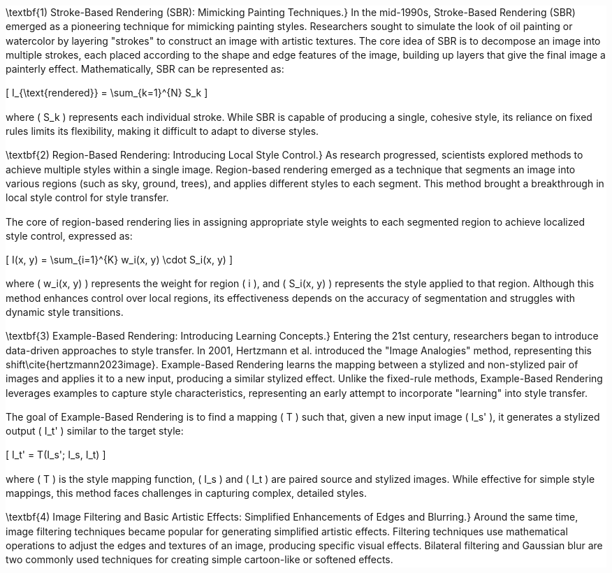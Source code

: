 
\textbf{1) Stroke-Based Rendering (SBR): Mimicking Painting Techniques.} In the mid-1990s, Stroke-Based Rendering (SBR) emerged as a pioneering technique for mimicking painting styles. Researchers sought to simulate the look of oil painting or watercolor by layering "strokes" to construct an image with artistic textures. The core idea of SBR is to decompose an image into multiple strokes, each placed according to the shape and edge features of the image, building up layers that give the final image a painterly effect. Mathematically, SBR can be represented as:

\[
I_{\text{rendered}} = \sum_{k=1}^{N} S_k
\]

where \( S_k \) represents each individual stroke. While SBR is capable of producing a single, cohesive style, its reliance on fixed rules limits its flexibility, making it difficult to adapt to diverse styles.

\textbf{2) Region-Based Rendering: Introducing Local Style Control.} As research progressed, scientists explored methods to achieve multiple styles within a single image. Region-based rendering emerged as a technique that segments an image into various regions (such as sky, ground, trees), and applies different styles to each segment. This method brought a breakthrough in local style control for style transfer.

The core of region-based rendering lies in assigning appropriate style weights to each segmented region to achieve localized style control, expressed as:

\[
I(x, y) = \sum_{i=1}^{K} w_i(x, y) \cdot S_i(x, y)
\]

where \( w_i(x, y) \) represents the weight for region \( i \), and \( S_i(x, y) \) represents the style applied to that region. Although this method enhances control over local regions, its effectiveness depends on the accuracy of segmentation and struggles with dynamic style transitions.

\textbf{3) Example-Based Rendering: Introducing Learning Concepts.} Entering the 21st century, researchers began to introduce data-driven approaches to style transfer. In 2001, Hertzmann et al. introduced the "Image Analogies" method, representing this shift\cite{hertzmann2023image}. Example-Based Rendering learns the mapping between a stylized and non-stylized pair of images and applies it to a new input, producing a similar stylized effect. Unlike the fixed-rule methods, Example-Based Rendering leverages examples to capture style characteristics, representing an early attempt to incorporate "learning" into style transfer.

The goal of Example-Based Rendering is to find a mapping \( T \) such that, given a new input image \( I_s' \), it generates a stylized output \( I_t' \) similar to the target style:

\[
I_t' = T(I_s'; I_s, I_t)
\]

where \( T \) is the style mapping function, \( I_s \) and \( I_t \) are paired source and stylized images. While effective for simple style mappings, this method faces challenges in capturing complex, detailed styles.

\textbf{4) Image Filtering and Basic Artistic Effects: Simplified Enhancements of Edges and Blurring.} Around the same time, image filtering techniques became popular for generating simplified artistic effects. Filtering techniques use mathematical operations to adjust the edges and textures of an image, producing specific visual effects. Bilateral filtering and Gaussian blur are two commonly used techniques for creating simple cartoon-like or softened effects.
